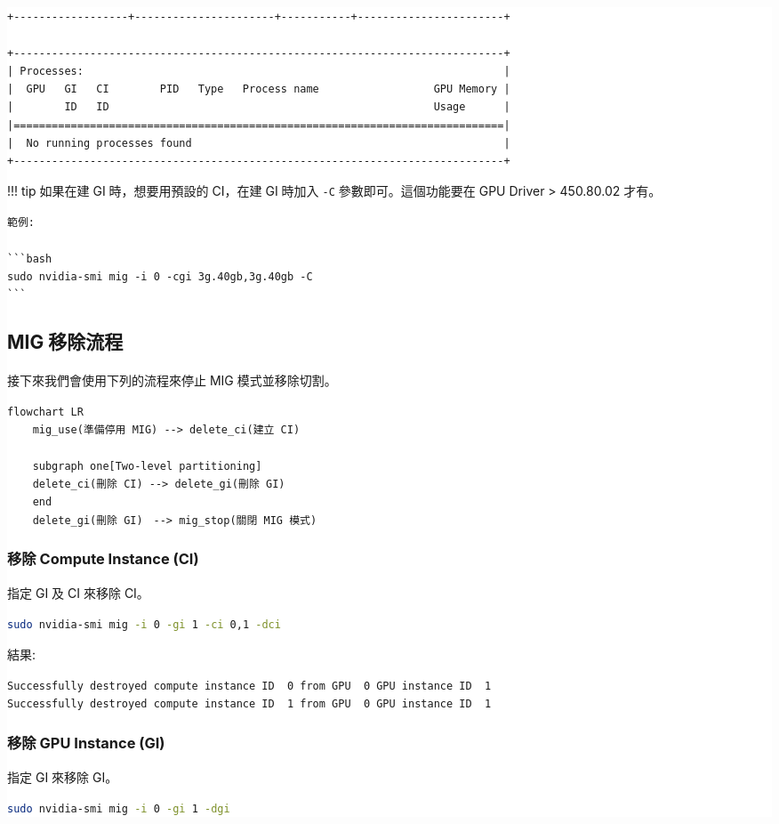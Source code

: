```
+------------------+----------------------+-----------+-----------------------+
                                                                               
+-----------------------------------------------------------------------------+
| Processes:                                                                  |
|  GPU   GI   CI        PID   Type   Process name                  GPU Memory |
|        ID   ID                                                   Usage      |
|=============================================================================|
|  No running processes found                                                 |
+-----------------------------------------------------------------------------+
```

!!! tip
    如果在建 GI 時，想要用預設的 CI，在建 GI 時加入 `-C` 參數即可。這個功能要在 GPU Driver > 450.80.02 才有。

    範例:

    ```bash
    sudo nvidia-smi mig -i 0 -cgi 3g.40gb,3g.40gb -C
    ```

## MIG 移除流程

接下來我們會使用下列的流程來停止 MIG 模式並移除切割。

``` mermaid
flowchart LR   
    mig_use(準備停用 MIG) --> delete_ci(建立 CI)

    subgraph one[Two-level partitioning]
    delete_ci(刪除 CI) --> delete_gi(刪除 GI)
    end
    delete_gi(刪除 GI)　--> mig_stop(關閉 MIG 模式)
```

### 移除 Compute Instance (CI)

指定 GI 及 CI 來移除 CI。

```bash
sudo nvidia-smi mig -i 0 -gi 1 -ci 0,1 -dci
```

結果:

```
Successfully destroyed compute instance ID  0 from GPU  0 GPU instance ID  1
Successfully destroyed compute instance ID  1 from GPU  0 GPU instance ID  1
```

### 移除 GPU Instance (GI)

指定 GI 來移除 GI。

```bash
sudo nvidia-smi mig -i 0 -gi 1 -dgi
```
